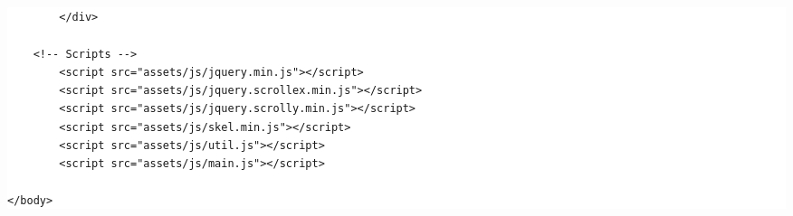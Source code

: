 			</div>

		<!-- Scripts -->
			<script src="assets/js/jquery.min.js"></script>
			<script src="assets/js/jquery.scrollex.min.js"></script>
			<script src="assets/js/jquery.scrolly.min.js"></script>
			<script src="assets/js/skel.min.js"></script>
			<script src="assets/js/util.js"></script>
			<script src="assets/js/main.js"></script>

	</body>
</html>
